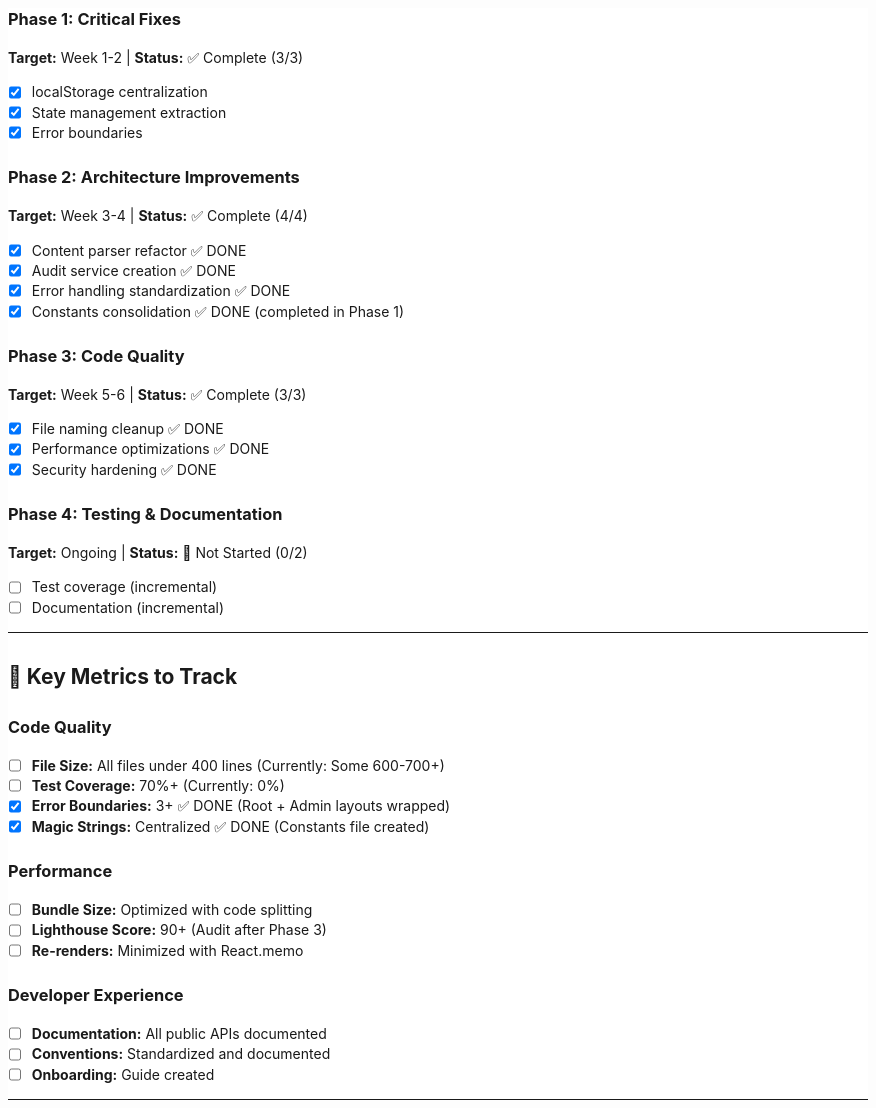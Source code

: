 ### Phase 1: Critical Fixes

**Target:** Week 1-2 | **Status:** ✅ Complete (3/3)

- [x] localStorage centralization
- [x] State management extraction
- [x] Error boundaries

### Phase 2: Architecture Improvements

**Target:** Week 3-4 | **Status:** ✅ Complete (4/4)

- [x] Content parser refactor ✅ DONE
- [x] Audit service creation ✅ DONE
- [x] Error handling standardization ✅ DONE
- [x] Constants consolidation ✅ DONE (completed in Phase 1)

### Phase 3: Code Quality

**Target:** Week 5-6 | **Status:** ✅ Complete (3/3)

- [x] File naming cleanup ✅ DONE
- [x] Performance optimizations ✅ DONE
- [x] Security hardening ✅ DONE

### Phase 4: Testing & Documentation

**Target:** Ongoing | **Status:** 🔴 Not Started (0/2)

- [ ] Test coverage (incremental)
- [ ] Documentation (incremental)

---

## 🎯 Key Metrics to Track

### Code Quality

- [ ] **File Size:** All files under 400 lines (Currently: Some 600-700+)
- [ ] **Test Coverage:** 70%+ (Currently: 0%)
- [x] **Error Boundaries:** 3+ ✅ DONE (Root + Admin layouts wrapped)
- [x] **Magic Strings:** Centralized ✅ DONE (Constants file created)

### Performance

- [ ] **Bundle Size:** Optimized with code splitting
- [ ] **Lighthouse Score:** 90+ (Audit after Phase 3)
- [ ] **Re-renders:** Minimized with React.memo

### Developer Experience

- [ ] **Documentation:** All public APIs documented
- [ ] **Conventions:** Standardized and documented
- [ ] **Onboarding:** Guide created

---
